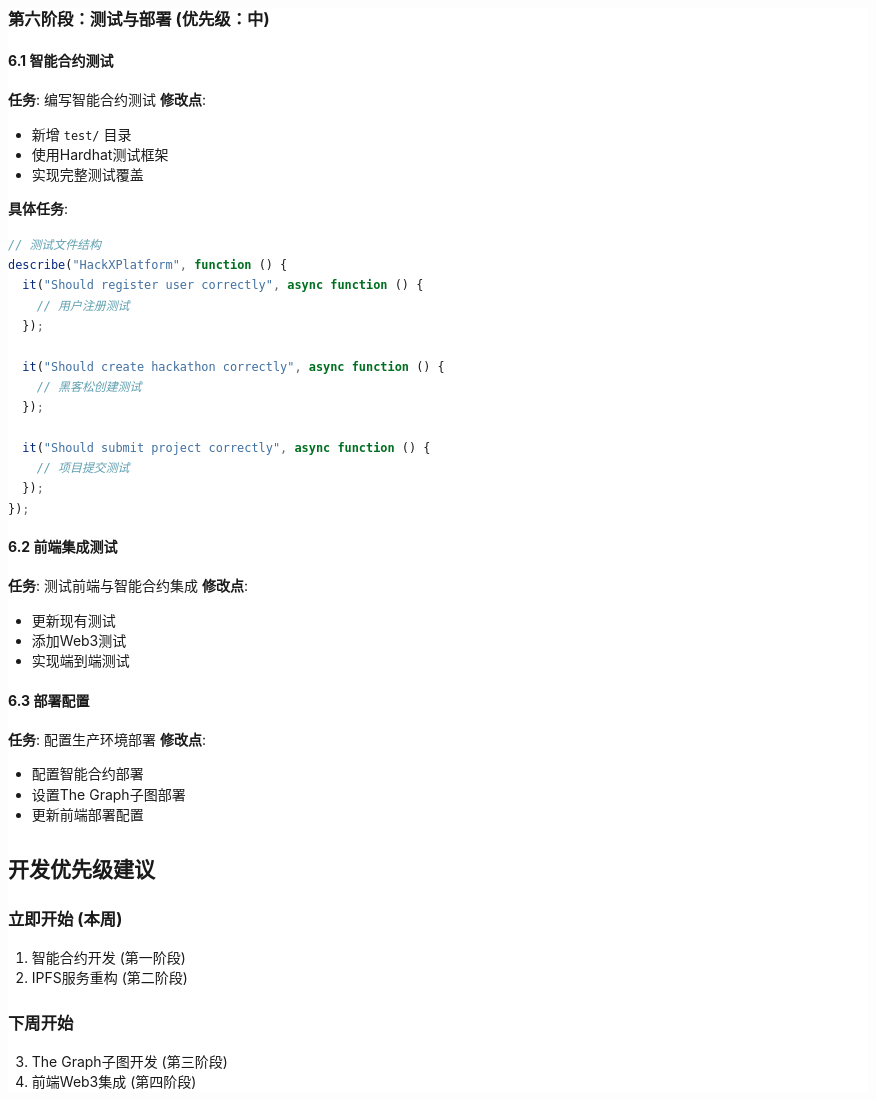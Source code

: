 ### 第六阶段：测试与部署 (优先级：中)

#### 6.1 智能合约测试
**任务**: 编写智能合约测试
**修改点**:
- 新增 `test/` 目录
- 使用Hardhat测试框架
- 实现完整测试覆盖

**具体任务**:
```typescript
// 测试文件结构
describe("HackXPlatform", function () {
  it("Should register user correctly", async function () {
    // 用户注册测试
  });
  
  it("Should create hackathon correctly", async function () {
    // 黑客松创建测试
  });
  
  it("Should submit project correctly", async function () {
    // 项目提交测试
  });
});
```

#### 6.2 前端集成测试
**任务**: 测试前端与智能合约集成
**修改点**:
- 更新现有测试
- 添加Web3测试
- 实现端到端测试

#### 6.3 部署配置
**任务**: 配置生产环境部署
**修改点**:
- 配置智能合约部署
- 设置The Graph子图部署
- 更新前端部署配置

## 开发优先级建议

### 立即开始 (本周)
1. 智能合约开发 (第一阶段)
2. IPFS服务重构 (第二阶段)

### 下周开始
3. The Graph子图开发 (第三阶段)
4. 前端Web3集成 (第四阶段)
